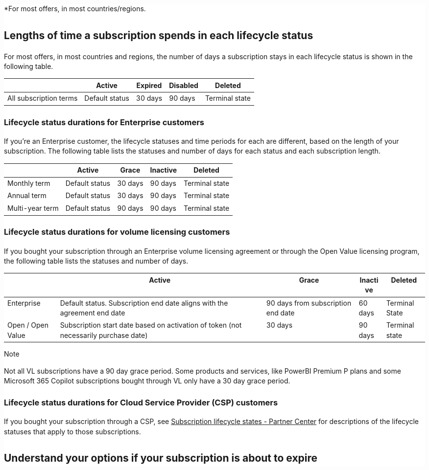 *For most offers, in most countries/regions.
  
## Lengths of time a subscription spends in each lifecycle status

For most offers, in most countries and regions, the number of days a subscription stays in each lifecycle status is shown in the following table.

|&nbsp;| Active | Expired | Disabled | Deleted |
|--|--------|---------|----------|---------|
| All subscription terms | Default status | 30 days | 90 days | Terminal state |

### Lifecycle status durations for Enterprise customers

If you’re an Enterprise customer, the lifecycle statuses and time periods for each are different, based on the length of your subscription. The following table lists the statuses and number of days for each status and each subscription length.

|&nbsp;| Active | Grace | Inactive | Deleted |
|--|-------|-------|----------|---------|
| Monthly term | Default status | 30 days | 90 days | Terminal state |
| Annual term | Default status | 30 days | 90 days | Terminal state |
| Multi-year term | Default status | 90 days | 90 days | Terminal state |

### Lifecycle status durations for volume licensing customers

If you bought your subscription through an Enterprise volume licensing agreement or through the Open Value licensing program, the following table lists the statuses and number of days.

|&nbsp;| Active | Grace | Inactive | Deleted |
|--|--------|-------|----------|---------|
| Enterprise | Default status. Subscription end date aligns with the agreement end date | 90 days from subscription end date | 60 days | Terminal State |
| Open / Open Value | Subscription start date based on activation of token (not necessarily purchase date) | 30 days | 90 days | Terminal state |

> [!NOTE]
> Not all VL subscriptions have a 90 day grace period. Some products and services, like PowerBI Premium P plans and some Microsoft 365 Copilot subscriptions bought through VL only have a 30 day grace period.

### Lifecycle status durations for Cloud Service Provider (CSP) customers

If you bought your subscription through a CSP, see [Subscription lifecycle states - Partner Center](/partner-center/subscription-lifecycle) for descriptions of the lifecycle statuses that apply to those subscriptions.

## Understand your options if your subscription is about to expire
